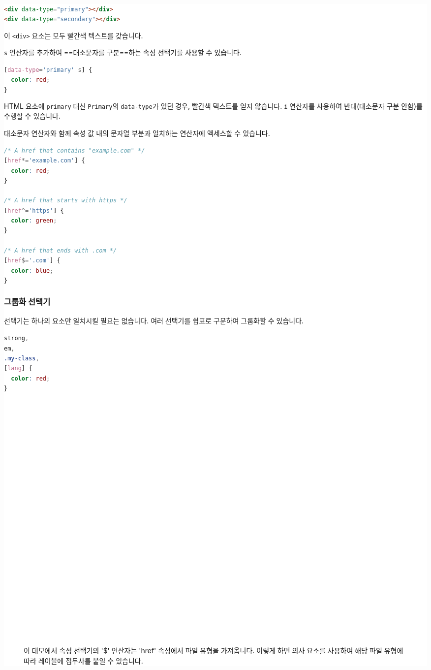```html
<div data-type="primary"></div>
<div data-type="secondary"></div>
```

이 `<div>` 요소는 모두 빨간색 텍스트를 갖습니다.

`s` 연산자를 추가하여 ==대소문자를 구분==하는 속성 선택기를 사용할 수 있습니다.

```css
[data-type='primary' s] {
  color: red;
}
```

HTML 요소에 `primary` 대신 `Primary`의 `data-type`가 있던 경우, 빨간색 텍스트를 얻지 않습니다. `i` 연산자를 사용하여 반대(대소문자 구분 안함)를 수행할 수 있습니다.

대소문자 연산자와 함께 속성 값 내의 문자열 부분과 일치하는 연산자에 액세스할 수 있습니다.

```css
/* A href that contains "example.com" */
[href*='example.com'] {
  color: red;
}

/* A href that starts with https */
[href^='https'] {
  color: green;
}

/* A href that ends with .com */
[href$='.com'] {
  color: blue;
}
```



### 그룹화 선택기

선택기는 하나의 요소만 일치시킬 필요는 없습니다. 여러 선택기를 쉼표로 구분하여 그룹화할 수 있습니다.

```css
strong,
em,
.my-class,
[lang] {
  color: red;
}
```

<figure><div style="height: 500px; width: 100%"><iframe allow="camera; clipboard-read; clipboard-write; encrypted-media; geolocation; microphone; midi;" src="https://codepen.io/web-dot-dev/embed/BapBbOy?height=500&amp;theme-id=light&amp;default-tab=result&amp;editable=true" style="height: 100%; width: 100%; border: 0;" title="Pen BapBbOy by web-dot-dev on Codepen" loading="lazy"></iframe></div><figcaption>이 데모에서 속성 선택기의 '$' 연산자는 'href' 속성에서 파일 유형을 가져옵니다. 이렇게 하면 의사 요소를 사용하여 해당 파일 유형에 따라 레이블에 접두사를 붙일 수 있습니다.</figcaption></figure>


[^pesudo-class]: [[Develop/Trees/Dev/Programming/Languages/CSS/Code/Markup/Syntax/Pesudo-classes]] e.g) a:hover
[^pesudo-element]: [[Develop/Trees/Dev/Programming/Languages/CSS/Code/Markup/Syntax/Pesudo-elemnts]] e.g.) my.element::before